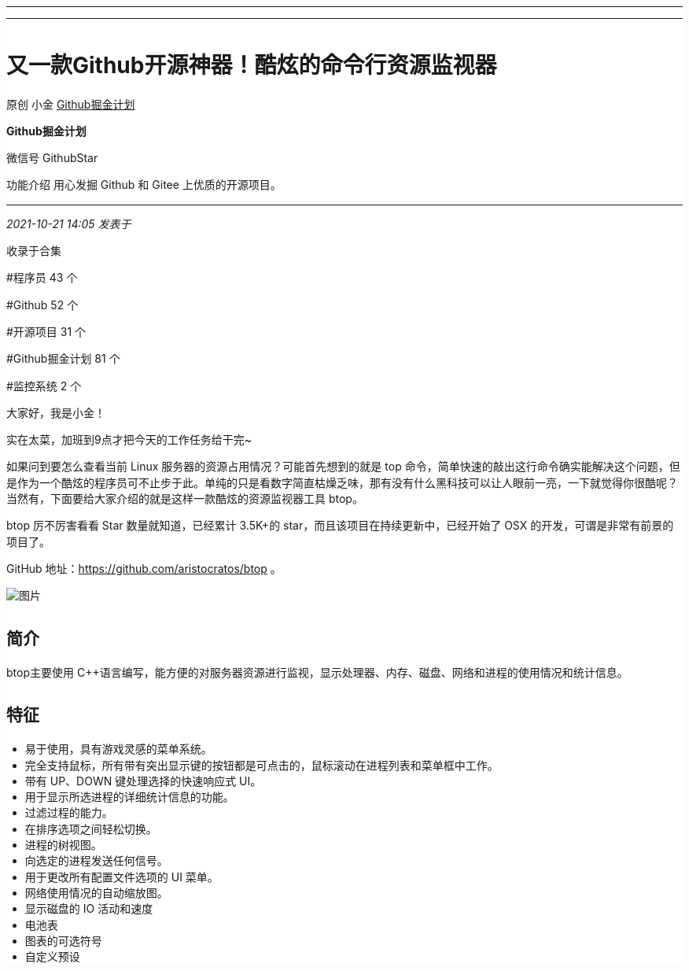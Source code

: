 ----------------------------------------
----------------------------------------
#  又一款Github开源神器！酷炫的命令行资源监视器

原创 小金  [ Github掘金计划 ](javascript:void\(0\);)

**Github掘金计划** ![]()

微信号 GithubStar

功能介绍 用心发掘 Github 和 Gitee 上优质的开源项目。

____

_2021-10-21 14:05_ _发表于_

收录于合集

#程序员 43 个

#Github 52 个

#开源项目 31 个

#Github掘金计划 81 个

#监控系统 2 个

大家好，我是小金！

实在太菜，加班到9点才把今天的工作任务给干完~

如果问到要怎么查看当前 Linux 服务器的资源占用情况？可能首先想到的就是 top
命令，简单快速的敲出这行命令确实能解决这个问题，但是作为一个酷炫的程序员可不止步于此。单纯的只是看数字简直枯燥乏味，那有没有什么黑科技可以让人眼前一亮，一下就觉得你很酷呢？当然有，下面要给大家介绍的就是这样一款酷炫的资源监视器工具
btop。

btop 厉不厉害看看 Star 数量就知道，已经累计 3.5K+的 star，而且该项目在持续更新中，已经开始了 OSX
的开发，可谓是非常有前景的项目了。

GitHub 地址：https://github.com/aristocratos/btop 。

![图片](https://mmbiz.qpic.cn/mmbiz_png/BcyAypujBVbKqMxqdndxzSvdd4OnkWQVXUgicibfkNJ7rY1NwOoQKIzeeAOYwOYevm99DkmWQGicxfA1fkFicP5WyA/640?wx_fmt=png&wxfrom=5&wx_lazy=1&wx_co=1)

## 简介

btop主要使用 C++语言编写，能方便的对服务器资源进行监视，显示处理器、内存、磁盘、网络和进程的使用情况和统计信息。

## 特征

  * 易于使用，具有游戏灵感的菜单系统。
  * 完全支持鼠标，所有带有突出显示键的按钮都是可点击的，鼠标滚动在进程列表和菜单框中工作。
  * 带有 UP、DOWN 键处理选择的快速响应式 UI。
  * 用于显示所选进程的详细统计信息的功能。
  * 过滤过程的能力。
  * 在排序选项之间轻松切换。
  * 进程的树视图。
  * 向选定的进程发送任何信号。
  * 用于更改所有配置文件选项的 UI 菜单。
  * 网络使用情况的自动缩放图。
  * 显示磁盘的 IO 活动和速度
  * 电池表
  * 图表的可选符号
  * 自定义预设
